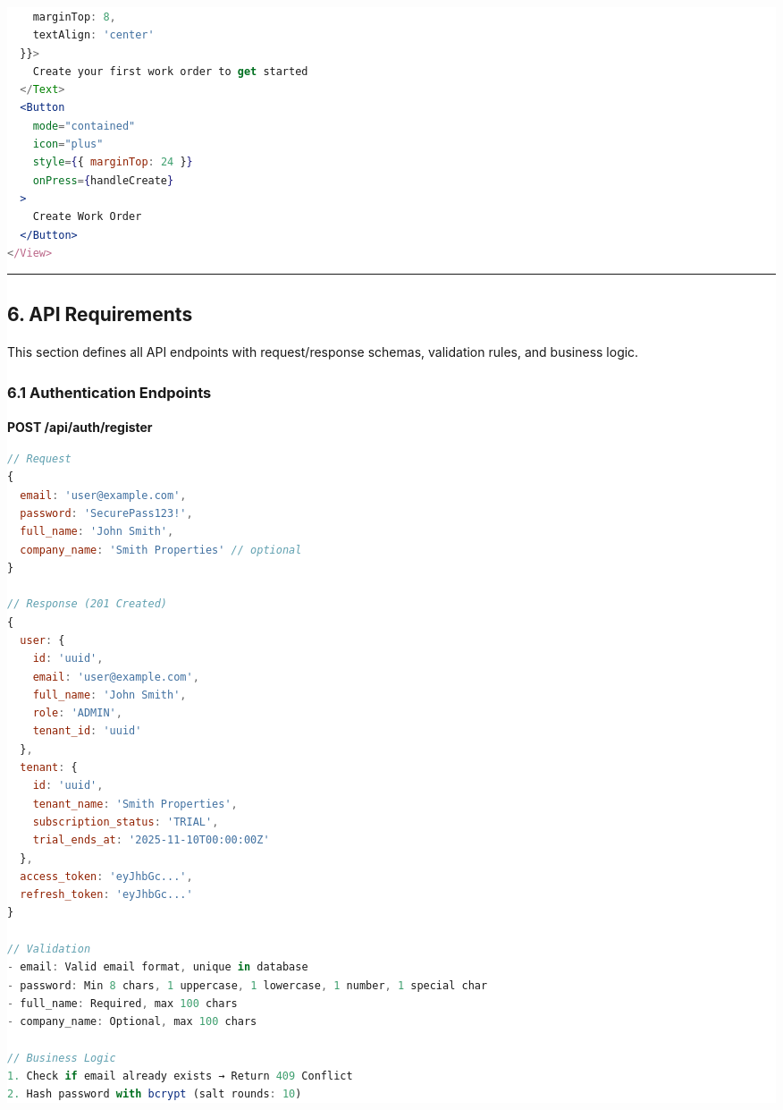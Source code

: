 ```jsx
    marginTop: 8,
    textAlign: 'center'
  }}>
    Create your first work order to get started
  </Text>
  <Button
    mode="contained"
    icon="plus"
    style={{ marginTop: 24 }}
    onPress={handleCreate}
  >
    Create Work Order
  </Button>
</View>
```

---

## 6. API Requirements

This section defines all API endpoints with request/response schemas, validation rules, and business logic.

### 6.1 Authentication Endpoints

**POST /api/auth/register**
```javascript
// Request
{
  email: 'user@example.com',
  password: 'SecurePass123!',
  full_name: 'John Smith',
  company_name: 'Smith Properties' // optional
}

// Response (201 Created)
{
  user: {
    id: 'uuid',
    email: 'user@example.com',
    full_name: 'John Smith',
    role: 'ADMIN',
    tenant_id: 'uuid'
  },
  tenant: {
    id: 'uuid',
    tenant_name: 'Smith Properties',
    subscription_status: 'TRIAL',
    trial_ends_at: '2025-11-10T00:00:00Z'
  },
  access_token: 'eyJhbGc...',
  refresh_token: 'eyJhbGc...'
}

// Validation
- email: Valid email format, unique in database
- password: Min 8 chars, 1 uppercase, 1 lowercase, 1 number, 1 special char
- full_name: Required, max 100 chars
- company_name: Optional, max 100 chars

// Business Logic
1. Check if email already exists → Return 409 Conflict
2. Hash password with bcrypt (salt rounds: 10)
```